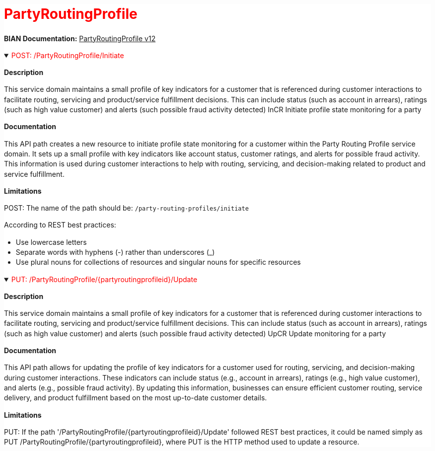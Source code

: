 <h1 style='color:red;'>PartyRoutingProfile</h1>

**BIAN Documentation:** [PartyRoutingProfile v12](https://app.swaggerhub.com/apis/BIAN-3/PartyRoutingProfile/12.0.0)

<details open>
  <summary><span style='color:red;'>POST: /PartyRoutingProfile/Initiate</span></summary>

  **Description**

  This service domain maintains a small profile of key indicators for a customer that is referenced during customer interactions to facilitate routing, servicing and product/service fulfillment decisions. This can include status (such as account in arrears), ratings (such as high value customer) and alerts (such possible fraud activity detected) InCR Initiate profile state monitoring for a party

  **Documentation**

  This API path creates a new resource to initiate profile state monitoring for a customer within the Party Routing Profile service domain. It sets up a small profile with key indicators like account status, customer ratings, and alerts for possible fraud activity. This information is used during customer interactions to help with routing, servicing, and decision-making related to product and service fulfillment.

  **Limitations**

  POST: The name of the path should be: `/party-routing-profiles/initiate` 

According to REST best practices:
- Use lowercase letters
- Separate words with hyphens (-) rather than underscores (_)
- Use plural nouns for collections of resources and singular nouns for specific resources

</details>

<details open>
  <summary><span style='color:red;'>PUT: /PartyRoutingProfile/{partyroutingprofileid}/Update</span></summary>

  **Description**

  This service domain maintains a small profile of key indicators for a customer that is referenced during customer interactions to facilitate routing, servicing and product/service fulfillment decisions. This can include status (such as account in arrears), ratings (such as high value customer) and alerts (such possible fraud activity detected) UpCR Update monitoring for a party

  **Documentation**

  This API path allows for updating the profile of key indicators for a customer used for routing, servicing, and decision-making during customer interactions. These indicators can include status (e.g., account in arrears), ratings (e.g., high value customer), and alerts (e.g., possible fraud activity). By updating this information, businesses can ensure efficient customer routing, service delivery, and product fulfillment based on the most up-to-date customer details.

  **Limitations**

  PUT: If the path '/PartyRoutingProfile/{partyroutingprofileid}/Update' followed REST best practices, it could be named simply as PUT /PartyRoutingProfile/{partyroutingprofileid}, where PUT is the HTTP method used to update a resource.
